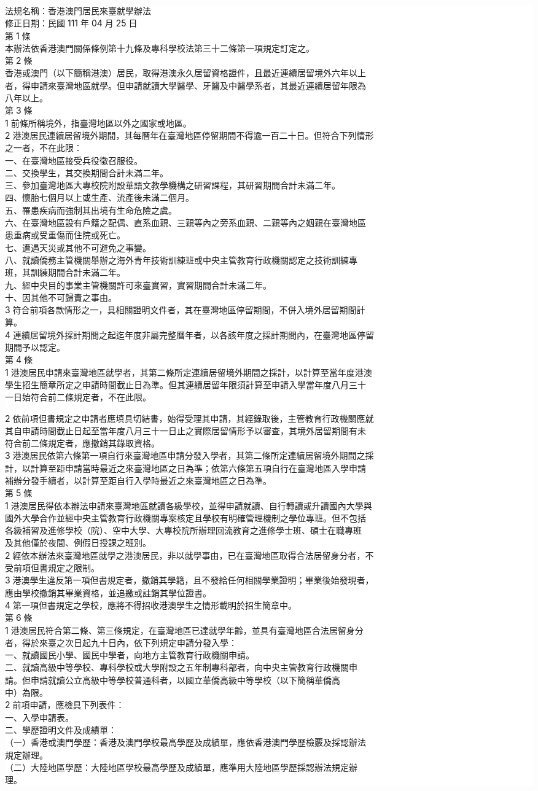 法規名稱：香港澳門居民來臺就學辦法  
修正日期：民國 111 年 04 月 25 日  
第 1 條  
本辦法依香港澳門關係條例第十九條及專科學校法第三十二條第一項規定訂定之。  
第 2 條  
香港或澳門（以下簡稱港澳）居民，取得港澳永久居留資格證件，且最近連續居留境外六年以上  
者，得申請來臺灣地區就學。但申請就讀大學醫學、牙醫及中醫學系者，其最近連續居留年限為  
八年以上。  
第 3 條  
1 前條所稱境外，指臺灣地區以外之國家或地區。  
2 港澳居民連續居留境外期間，其每曆年在臺灣地區停留期間不得逾一百二十日。但符合下列情形  
之一者，不在此限：  
一、在臺灣地區接受兵役徵召服役。  
二、交換學生，其交換期間合計未滿二年。  
三、參加臺灣地區大專校院附設華語文教學機構之研習課程，其研習期間合計未滿二年。  
四、懷胎七個月以上或生產、流產後未滿二個月。  
五、罹患疾病而強制其出境有生命危險之虞。  
六、在臺灣地區設有戶籍之配偶、直系血親、三親等內之旁系血親、二親等內之姻親在臺灣地區  
患重病或受重傷而住院或死亡。  
七、遭遇天災或其他不可避免之事變。  
八、就讀僑務主管機關舉辦之海外青年技術訓練班或中央主管教育行政機關認定之技術訓練專  
班，其訓練期間合計未滿二年。  
九、經中央目的事業主管機關許可來臺實習，實習期間合計未滿二年。  
十、因其他不可歸責之事由。  
3 符合前項各款情形之一，具相關證明文件者，其在臺灣地區停留期間，不併入境外居留期間計  
算。  
4 連續居留境外採計期間之起迄年度非屬完整曆年者，以各該年度之採計期間內，在臺灣地區停留  
期間予以認定。  
第 4 條  
1 港澳居民申請來臺灣地區就學者，其第二條所定連續居留境外期間之採計，以計算至當年度港澳  
學生招生簡章所定之申請時間截止日為準。但其連續居留年限須計算至申請入學當年度八月三十  
一日始符合前二條規定者，不在此限。  


2 依前項但書規定之申請者應填具切結書，始得受理其申請，其經錄取後，主管教育行政機關應就  
其自申請時間截止日起至當年度八月三十一日止之實際居留情形予以審查，其境外居留期間有未  
符合前二條規定者，應撤銷其錄取資格。  
3 港澳居民依第六條第一項自行來臺灣地區申請分發入學者，其第二條所定連續居留境外期間之採  
計，以計算至距申請當時最近之來臺灣地區之日為準；依第六條第五項自行在臺灣地區入學申請  
補辦分發手續者，以計算至距自行入學時最近之來臺灣地區之日為準。  
第 5 條  
1 港澳居民得依本辦法申請來臺灣地區就讀各級學校，並得申請就讀、自行轉讀或升讀國內大學與  
國外大學合作並經中央主管教育行政機關專案核定且學校有明確管理機制之學位專班。但不包括  
各級補習及進修學校（院）、空中大學、大專校院所辦理回流教育之進修學士班、碩士在職專班  
及其他僅於夜間、例假日授課之班別。  
2 經依本辦法來臺灣地區就學之港澳居民，非以就學事由，已在臺灣地區取得合法居留身分者，不  
受前項但書規定之限制。  
3 港澳學生違反第一項但書規定者，撤銷其學籍，且不發給任何相關學業證明；畢業後始發現者，  
應由學校撤銷其畢業資格，並追繳或註銷其學位證書。  
4 第一項但書規定之學校，應將不得招收港澳學生之情形載明於招生簡章中。  
第 6 條  
1 港澳居民符合第二條、第三條規定，在臺灣地區已達就學年齡，並具有臺灣地區合法居留身分  
者，得於來臺之次日起九十日內，依下列規定申請分發入學：  
一、就讀國民小學、國民中學者，向地方主管教育行政機關申請。  
二、就讀高級中等學校、專科學校或大學附設之五年制專科部者，向中央主管教育行政機關申  
請。但申請就讀公立高級中等學校普通科者，以國立華僑高級中等學校（以下簡稱華僑高  
中）為限。  
2 前項申請，應檢具下列表件：  
一、入學申請表。  
二、學歷證明文件及成績單：  
（一）香港或澳門學歷：香港及澳門學校最高學歷及成績單，應依香港澳門學歷檢覈及採認辦法  
規定辦理。  
（二）大陸地區學歷：大陸地區學校最高學歷及成績單，應準用大陸地區學歷採認辦法規定辦  
理。  